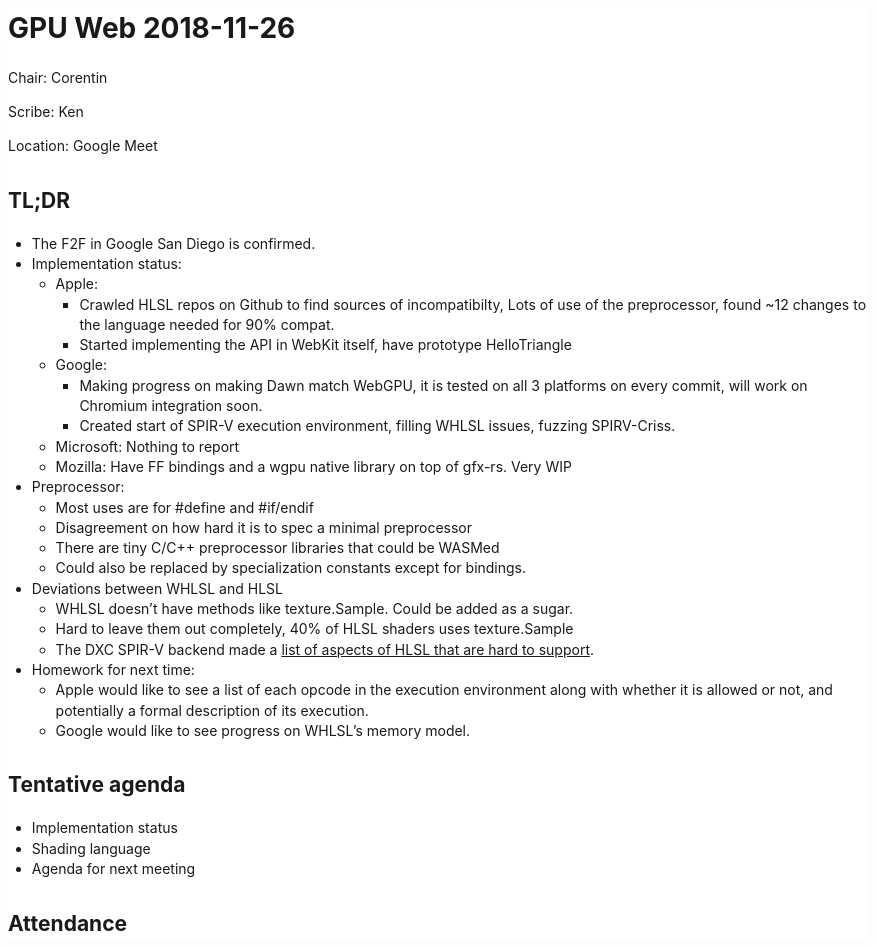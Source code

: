 

# GPU Web 2018-11-26

Chair: Corentin

Scribe: Ken

Location: Google Meet


## TL;DR



* The F2F in Google San Diego is confirmed.
* Implementation status:
    * Apple:
        * Crawled HLSL repos on Github to find sources of incompatibilty, Lots of use of the preprocessor, found ~12 changes to the language needed for 90% compat.
        * Started implementing the API in WebKit itself, have prototype HelloTriangle
    * Google:
        * Making progress on making Dawn match WebGPU, it is tested on all 3 platforms on every commit, will work on Chromium integration soon.
        * Created start of SPIR-V execution environment, filling WHLSL issues, fuzzing SPIRV-Criss.
    * Microsoft: Nothing to report
    * Mozilla: Have FF bindings and a wgpu native library on top of gfx-rs. Very WIP
* Preprocessor:
    * Most uses are for #define and #if/endif
    * Disagreement on how hard it is to spec a minimal preprocessor
    * There are tiny C/C++ preprocessor libraries that could be WASMed
    * Could also be replaced by specialization constants except for bindings.
* Deviations between WHLSL and HLSL
    * WHLSL doesn’t have methods like texture.Sample. Could be added as a sugar.
    * Hard to leave them out completely, 40% of HLSL shaders uses texture.Sample
    * The DXC SPIR-V backend made a [list of aspects of HLSL that are hard to support](https://github.com/Microsoft/DirectXShaderCompiler/blob/master/docs/SPIRV-Cookbook.rst ).
* Homework for next time:
    * Apple would like to see a list of each opcode in the execution environment along with whether it is allowed or not, and potentially a formal description of its execution.
    * Google would like to see progress on WHLSL’s memory model.


## Tentative agenda



* Implementation status
* Shading language
* Agenda for next meeting


## Attendance
